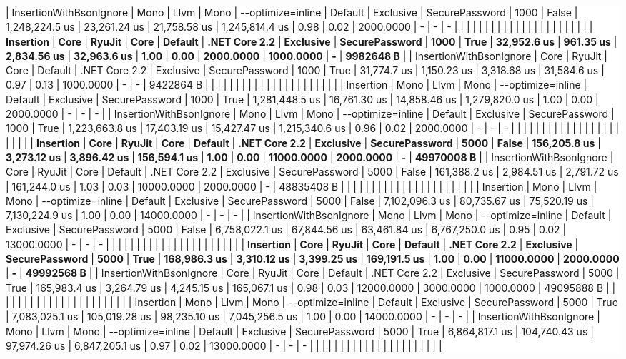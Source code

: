 | InsertionWithBsonIgnore | Mono |   Llvm |    Mono | --optimize=inline |       Default | Exclusive | SecurePassword |  1000 |            False |  1,248,224.5 us |  23,261.24 us |  21,758.58 us |  1,245,814.4 us |  0.98 |    0.02 |  2000.0000 |         - |         - |           - |
|                         |      |        |         |                   |               |           |                |       |                  |                 |               |               |                 |       |         |            |           |           |             |
|               **Insertion** | **Core** | **RyuJit** |    **Core** |           **Default** | **.NET Core 2.2** | **Exclusive** | **SecurePassword** |  **1000** |             **True** |     **32,952.6 us** |     **961.35 us** |   **2,834.56 us** |     **32,963.6 us** |  **1.00** |    **0.00** |  **2000.0000** | **1000.0000** |         **-** |   **9982648 B** |
| InsertionWithBsonIgnore | Core | RyuJit |    Core |           Default | .NET Core 2.2 | Exclusive | SecurePassword |  1000 |             True |     31,774.7 us |   1,150.23 us |   3,318.68 us |     31,584.6 us |  0.97 |    0.13 |  1000.0000 |         - |         - |   9422864 B |
|                         |      |        |         |                   |               |           |                |       |                  |                 |               |               |                 |       |         |            |           |           |             |
|               Insertion | Mono |   Llvm |    Mono | --optimize=inline |       Default | Exclusive | SecurePassword |  1000 |             True |  1,281,448.5 us |  16,761.30 us |  14,858.46 us |  1,279,820.0 us |  1.00 |    0.00 |  2000.0000 |         - |         - |           - |
| InsertionWithBsonIgnore | Mono |   Llvm |    Mono | --optimize=inline |       Default | Exclusive | SecurePassword |  1000 |             True |  1,223,663.8 us |  17,403.19 us |  15,427.47 us |  1,215,340.6 us |  0.96 |    0.02 |  2000.0000 |         - |         - |           - |
|                         |      |        |         |                   |               |           |                |       |                  |                 |               |               |                 |       |         |            |           |           |             |
|               **Insertion** | **Core** | **RyuJit** |    **Core** |           **Default** | **.NET Core 2.2** | **Exclusive** | **SecurePassword** |  **5000** |            **False** |    **156,205.8 us** |   **3,273.12 us** |   **3,896.42 us** |    **156,594.1 us** |  **1.00** |    **0.00** | **11000.0000** | **2000.0000** |         **-** |  **49970008 B** |
| InsertionWithBsonIgnore | Core | RyuJit |    Core |           Default | .NET Core 2.2 | Exclusive | SecurePassword |  5000 |            False |    161,388.2 us |   2,984.51 us |   2,791.72 us |    161,244.0 us |  1.03 |    0.03 | 10000.0000 | 2000.0000 |         - |  48835408 B |
|                         |      |        |         |                   |               |           |                |       |                  |                 |               |               |                 |       |         |            |           |           |             |
|               Insertion | Mono |   Llvm |    Mono | --optimize=inline |       Default | Exclusive | SecurePassword |  5000 |            False |  7,102,096.3 us |  80,735.67 us |  75,520.19 us |  7,130,224.9 us |  1.00 |    0.00 | 14000.0000 |         - |         - |           - |
| InsertionWithBsonIgnore | Mono |   Llvm |    Mono | --optimize=inline |       Default | Exclusive | SecurePassword |  5000 |            False |  6,758,022.1 us |  67,844.56 us |  63,461.84 us |  6,767,250.0 us |  0.95 |    0.02 | 13000.0000 |         - |         - |           - |
|                         |      |        |         |                   |               |           |                |       |                  |                 |               |               |                 |       |         |            |           |           |             |
|               **Insertion** | **Core** | **RyuJit** |    **Core** |           **Default** | **.NET Core 2.2** | **Exclusive** | **SecurePassword** |  **5000** |             **True** |    **168,986.3 us** |   **3,310.12 us** |   **3,399.25 us** |    **169,191.5 us** |  **1.00** |    **0.00** | **11000.0000** | **2000.0000** |         **-** |  **49992568 B** |
| InsertionWithBsonIgnore | Core | RyuJit |    Core |           Default | .NET Core 2.2 | Exclusive | SecurePassword |  5000 |             True |    165,983.4 us |   3,264.79 us |   4,245.15 us |    165,067.1 us |  0.98 |    0.03 | 12000.0000 | 3000.0000 | 1000.0000 |  49095888 B |
|                         |      |        |         |                   |               |           |                |       |                  |                 |               |               |                 |       |         |            |           |           |             |
|               Insertion | Mono |   Llvm |    Mono | --optimize=inline |       Default | Exclusive | SecurePassword |  5000 |             True |  7,083,025.1 us | 105,019.28 us |  98,235.10 us |  7,045,256.5 us |  1.00 |    0.00 | 14000.0000 |         - |         - |           - |
| InsertionWithBsonIgnore | Mono |   Llvm |    Mono | --optimize=inline |       Default | Exclusive | SecurePassword |  5000 |             True |  6,864,817.1 us | 104,740.43 us |  97,974.26 us |  6,847,205.1 us |  0.97 |    0.02 | 13000.0000 |         - |         - |           - |
|                         |      |        |         |                   |               |           |                |       |                  |                 |               |               |                 |       |         |            |           |           |             |